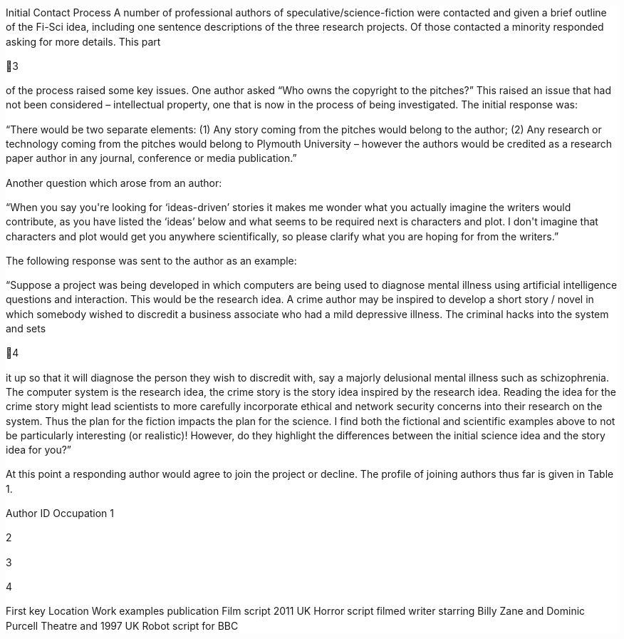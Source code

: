Initial Contact Process
A number of professional authors of speculative/science-fiction were contacted and
given a brief outline of the Fi-Sci idea, including one sentence descriptions of the three
research projects. Of those contacted a minority responded asking for more details. This part

3

of the process raised some key issues. One author asked “Who owns the copyright to the
pitches?” This raised an issue that had not been considered – intellectual property, one that is
now in the process of being investigated. The initial response was:

“There would be two separate elements: (1) Any story coming from the pitches
would belong to the author; (2) Any research or technology coming from the
pitches would belong to Plymouth University – however the authors would be
credited as a research paper author in any journal, conference or media
publication.”

Another question which arose from an author:

“When you say you're looking for ‘ideas-driven’ stories it makes me wonder
what you actually imagine the writers would contribute, as you have listed the
‘ideas’ below and what seems to be required next is characters and plot. I
don't imagine that characters and plot would get you anywhere scientifically,
so please clarify what you are hoping for from the writers.”

The following response was sent to the author as an example:

“Suppose a project was being developed in which computers are being used to
diagnose mental illness using artificial intelligence questions and interaction.
This would be the research idea. A crime author may be inspired to develop a
short story / novel in which somebody wished to discredit a business associate
who had a mild depressive illness. The criminal hacks into the system and sets

4

it up so that it will diagnose the person they wish to discredit with, say a
majorly delusional mental illness such as schizophrenia. The computer system
is the research idea, the crime story is the story idea inspired by the research
idea. Reading the idea for the crime story might lead scientists to more
carefully incorporate ethical and network security concerns into their
research on the system. Thus the plan for the fiction impacts the plan for the
science. I find both the fictional and scientific examples above to not be
particularly interesting (or realistic)! However, do they highlight the
differences between the initial science idea and the story idea for you?”

At this point a responding author would agree to join the project or decline. The profile of
joining authors thus far is given in Table 1.

Author ID Occupation
1

2

3

4

First key Location Work examples
publication
Film
script 2011
UK
Horror script filmed
writer
starring Billy Zane and
Dominic Purcell
Theatre
and 1997
UK
Robot script for BBC
